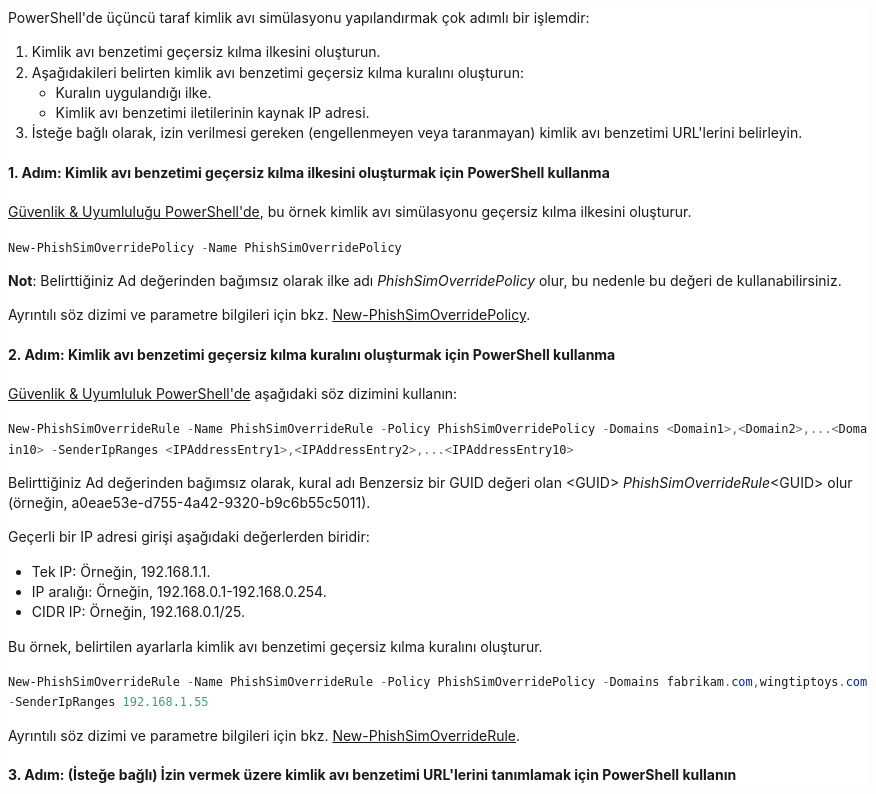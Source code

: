 PowerShell'de üçüncü taraf kimlik avı simülasyonu yapılandırmak çok adımlı bir işlemdir:

1. Kimlik avı benzetimi geçersiz kılma ilkesini oluşturun.
2. Aşağıdakileri belirten kimlik avı benzetimi geçersiz kılma kuralını oluşturun:
   - Kuralın uygulandığı ilke.
   - Kimlik avı benzetimi iletilerinin kaynak IP adresi.
3. İsteğe bağlı olarak, izin verilmesi gereken (engellenmeyen veya taranmayan) kimlik avı benzetimi URL'lerini belirleyin.

#### <a name="step-1-use-powershell-to-create-the-phishing-simulation-override-policy"></a>1. Adım: Kimlik avı benzetimi geçersiz kılma ilkesini oluşturmak için PowerShell kullanma

[Güvenlik & Uyumluluğu PowerShell'de](/powershell/exchange/connect-to-scc-powershell), bu örnek kimlik avı simülasyonu geçersiz kılma ilkesini oluşturur.

```powershell
New-PhishSimOverridePolicy -Name PhishSimOverridePolicy
```

**Not**: Belirttiğiniz Ad değerinden bağımsız olarak ilke adı _PhishSimOverridePolicy_ olur, bu nedenle bu değeri de kullanabilirsiniz.

Ayrıntılı söz dizimi ve parametre bilgileri için bkz. [New-PhishSimOverridePolicy](/powershell/module/exchange/new-phishsimoverridepolicy).

#### <a name="step-2-use-powershell-to-create-the-phishing-simulation-override-rule"></a>2. Adım: Kimlik avı benzetimi geçersiz kılma kuralını oluşturmak için PowerShell kullanma

[Güvenlik & Uyumluluk PowerShell'de](/powershell/exchange/connect-to-scc-powershell) aşağıdaki söz dizimini kullanın:

```powershell
New-PhishSimOverrideRule -Name PhishSimOverrideRule -Policy PhishSimOverridePolicy -Domains <Domain1>,<Domain2>,...<Domain10> -SenderIpRanges <IPAddressEntry1>,<IPAddressEntry2>,...<IPAddressEntry10>
```

Belirttiğiniz Ad değerinden bağımsız olarak, kural adı Benzersiz bir GUID değeri olan \<GUID\> _PhishSimOverrideRule_\<GUID\> olur (örneğin, a0eae53e-d755-4a42-9320-b9c6b55c5011).

Geçerli bir IP adresi girişi aşağıdaki değerlerden biridir:

- Tek IP: Örneğin, 192.168.1.1.
- IP aralığı: Örneğin, 192.168.0.1-192.168.0.254.
- CIDR IP: Örneğin, 192.168.0.1/25.

Bu örnek, belirtilen ayarlarla kimlik avı benzetimi geçersiz kılma kuralını oluşturur.

```powershell
New-PhishSimOverrideRule -Name PhishSimOverrideRule -Policy PhishSimOverridePolicy -Domains fabrikam.com,wingtiptoys.com -SenderIpRanges 192.168.1.55
```

Ayrıntılı söz dizimi ve parametre bilgileri için bkz. [New-PhishSimOverrideRule](/powershell/module/exchange/new-phishsimoverriderule).

#### <a name="step-3-optional-use-powershell-to-identify-the-phishing-simulation-urls-to-allow"></a>3. Adım: (İsteğe bağlı) İzin vermek üzere kimlik avı benzetimi URL'lerini tanımlamak için PowerShell kullanın
